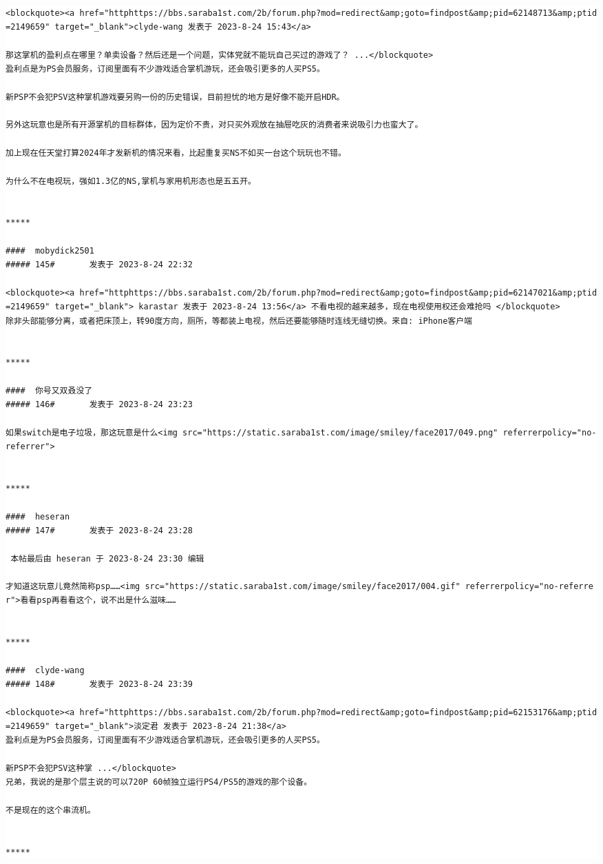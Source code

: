 `````咋没人说有没有喇叭
<blockquote><a href="httphttps://bbs.saraba1st.com/2b/forum.php?mod=redirect&amp;goto=findpost&amp;pid=62148713&amp;ptid=2149659" target="_blank">clyde-wang 发表于 2023-8-24 15:43</a>

那这掌机的盈利点在哪里？单卖设备？然后还是一个问题，实体党就不能玩自己买过的游戏了？ ...</blockquote>
盈利点是为PS会员服务，订阅里面有不少游戏适合掌机游玩，还会吸引更多的人买PS5。

新PSP不会犯PSV这种掌机游戏要另购一份的历史错误，目前担忧的地方是好像不能开启HDR。

另外这玩意也是所有开源掌机的目标群体，因为定价不贵，对只买外观放在抽屉吃灰的消费者来说吸引力也蛮大了。

加上现在任天堂打算2024年才发新机的情况来看，比起重复买NS不如买一台这个玩玩也不错。

为什么不在电视玩，强如1.3亿的NS,掌机与家用机形态也是五五开。


*****

####  mobydick2501  
##### 145#       发表于 2023-8-24 22:32

<blockquote><a href="httphttps://bbs.saraba1st.com/2b/forum.php?mod=redirect&amp;goto=findpost&amp;pid=62147021&amp;ptid=2149659" target="_blank"> karastar 发表于 2023-8-24 13:56</a> 不看电视的越来越多，现在电视使用权还会难抢吗 </blockquote>
除非头部能够分离，或者把床顶上，转90度方向，厕所，等都装上电视，然后还要能够随时连线无缝切换。来自: iPhone客户端


*****

####  你号又双叒没了  
##### 146#       发表于 2023-8-24 23:23

如果switch是电子垃圾，那这玩意是什么<img src="https://static.saraba1st.com/image/smiley/face2017/049.png" referrerpolicy="no-referrer">


*****

####  heseran  
##### 147#       发表于 2023-8-24 23:28

 本帖最后由 heseran 于 2023-8-24 23:30 编辑 

才知道这玩意儿竟然简称psp……<img src="https://static.saraba1st.com/image/smiley/face2017/004.gif" referrerpolicy="no-referrer">看看psp再看看这个，说不出是什么滋味……


*****

####  clyde-wang  
##### 148#       发表于 2023-8-24 23:39

<blockquote><a href="httphttps://bbs.saraba1st.com/2b/forum.php?mod=redirect&amp;goto=findpost&amp;pid=62153176&amp;ptid=2149659" target="_blank">淡定君 发表于 2023-8-24 21:38</a>
盈利点是为PS会员服务，订阅里面有不少游戏适合掌机游玩，还会吸引更多的人买PS5。

新PSP不会犯PSV这种掌 ...</blockquote>
兄弟，我说的是那个层主说的可以720P 60帧独立运行PS4/PS5的游戏的那个设备。

不是现在的这个串流机。


*****

`````